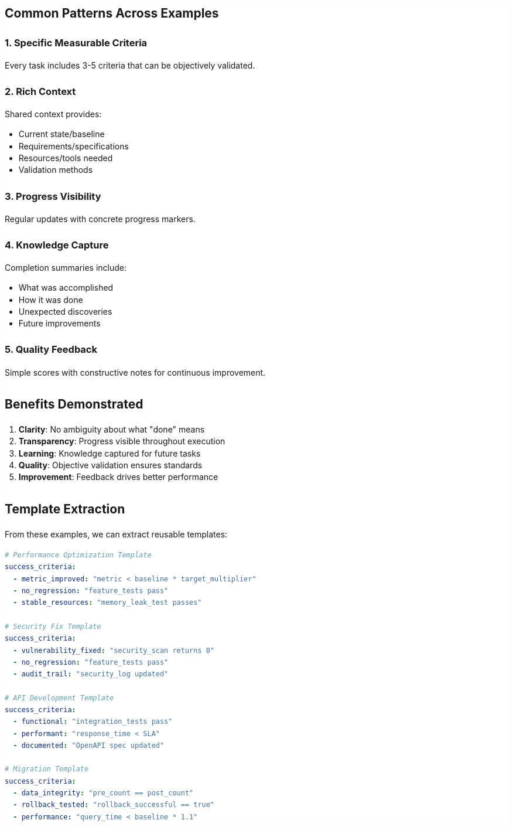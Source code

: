 ## Common Patterns Across Examples

### 1. Specific Measurable Criteria
Every task includes 3-5 criteria that can be objectively validated.

### 2. Rich Context
Shared context provides:
- Current state/baseline
- Requirements/specifications  
- Resources/tools needed
- Validation methods

### 3. Progress Visibility
Regular updates with concrete progress markers.

### 4. Knowledge Capture
Completion summaries include:
- What was accomplished
- How it was done
- Unexpected discoveries
- Future improvements

### 5. Quality Feedback
Simple scores with constructive notes for continuous improvement.

## Benefits Demonstrated

1. **Clarity**: No ambiguity about what "done" means
2. **Transparency**: Progress visible throughout execution
3. **Learning**: Knowledge captured for future tasks
4. **Quality**: Objective validation ensures standards
5. **Improvement**: Feedback drives better performance

## Template Extraction

From these examples, we can extract reusable templates:

```yaml
# Performance Optimization Template
success_criteria:
  - metric_improved: "metric < baseline * target_multiplier"
  - no_regression: "feature_tests pass"
  - stable_resources: "memory_leak_test passes"

# Security Fix Template  
success_criteria:
  - vulnerability_fixed: "security_scan returns 0"
  - no_regression: "feature_tests pass"
  - audit_trail: "security_log updated"

# API Development Template
success_criteria:
  - functional: "integration_tests pass"
  - performant: "response_time < SLA"
  - documented: "OpenAPI spec updated"

# Migration Template
success_criteria:
  - data_integrity: "pre_count == post_count"
  - rollback_tested: "rollback_successful == true"
  - performance: "query_time < baseline * 1.1"
```